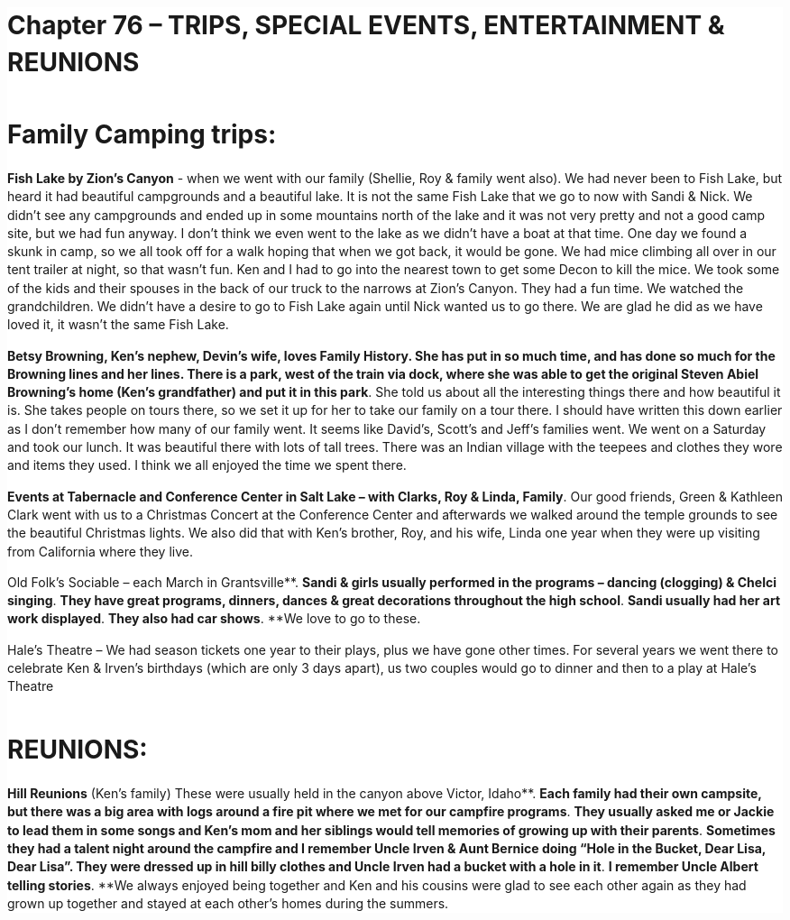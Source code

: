 
# Chapter 76 – TRIPS, SPECIAL EVENTS, ENTERTAINMENT & REUNIONS


# Family Camping trips:

**Fish Lake by Zion’s Canyon** - when we went with our family (Shellie, Roy & family went also).  We had never been to Fish Lake, but heard it had beautiful campgrounds and a beautiful lake.  It is not the same Fish Lake that we go to now with Sandi & Nick.  We didn’t see any campgrounds and ended up in some mountains north of the lake and it was not very pretty and not a good camp site, but we had fun anyway.  I don’t think we even went to the lake as we didn’t have a boat at that time.  One day we found a skunk in camp, so we all took off for a walk hoping that when we got back, it would be gone.  We had mice climbing all over in our tent trailer at night, so that wasn’t fun. Ken and I had to go into the nearest town to get some Decon to kill the mice.  We took some of the kids and their spouses in the back of our truck to the narrows at Zion’s Canyon.  They had a fun time. We watched the grandchildren.  We didn’t have a desire to go to Fish Lake again until Nick wanted us to go there.  We are glad he did as we have loved it, it wasn’t the same Fish Lake.


**Betsy Browning, Ken’s nephew, Devin’s wife, loves Family History.  She has put in so much time, and has done so much for the Browning lines and her lines.  There is a park, west of the train via dock, where she was able to get the original Steven Abiel Browning’s home (Ken’s grandfather) and put it in this park**.  She told us about all the interesting things there and how beautiful it is.  She takes people on tours there, so we set it up for her to take our family on a tour there.  I should have written this down earlier as I don’t remember how many of our family went. It seems like David’s, Scott’s and Jeff’s families went.  We went on a Saturday and took our lunch.  It was beautiful there with lots of tall trees.  There was an Indian village with the teepees and clothes they wore and items they used.  I think we all enjoyed the time we spent there.


**Events at Tabernacle and Conference Center in Salt Lake – with Clarks, Roy & Linda, Family**.  Our good friends, Green & Kathleen Clark went with us to a Christmas Concert at the Conference Center and afterwards we walked around the temple grounds to see the beautiful Christmas lights.  We also did that with Ken’s brother, Roy, and his wife, Linda one year when they were up visiting from California where they live.

Old Folk’s Sociable – each March in Grantsville**.  **Sandi & girls usually performed in the programs – dancing (clogging) & Chelci singing**.  **They have great programs, dinners, dances & great decorations throughout the high school**.  **Sandi usually had her art work displayed**.  **They also had car shows**.  **We love to go to these.


Hale’s Theatre – We had season tickets one year to their plays, plus we have gone other times.  For several years we went there to celebrate Ken & Irven’s birthdays (which are only 3 days apart), us two couples would go to dinner and then to a play at Hale’s Theatre

# REUNIONS:

**Hill Reunions** (Ken’s family) These were usually held in the canyon above Victor, Idaho**.  **Each family had their own campsite, but there was a big area with logs around a fire pit where we met for our campfire programs**.  **They usually asked me or Jackie to lead them in some songs and Ken’s mom and her siblings would tell memories of growing up with their parents**.  **Sometimes they had a talent night around the campfire and I remember Uncle Irven & Aunt Bernice doing “Hole in the Bucket, Dear Lisa, Dear Lisa”.  They were dressed up in hill billy clothes and Uncle Irven had a bucket with a hole in it**.  **I remember Uncle Albert telling stories**.  **We always enjoyed being together and Ken and his cousins were glad to see each other again as they had grown up together and stayed at each other’s homes during the summers.
